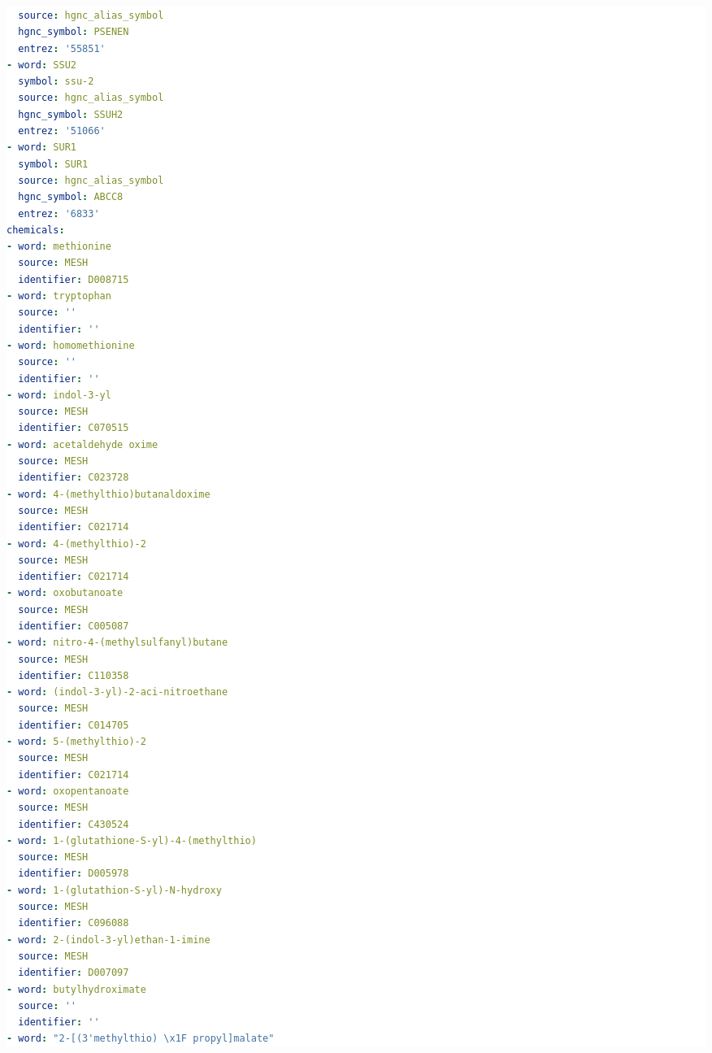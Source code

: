 ```yaml
  source: hgnc_alias_symbol
  hgnc_symbol: PSENEN
  entrez: '55851'
- word: SSU2
  symbol: ssu-2
  source: hgnc_alias_symbol
  hgnc_symbol: SSUH2
  entrez: '51066'
- word: SUR1
  symbol: SUR1
  source: hgnc_alias_symbol
  hgnc_symbol: ABCC8
  entrez: '6833'
chemicals:
- word: methionine
  source: MESH
  identifier: D008715
- word: tryptophan
  source: ''
  identifier: ''
- word: homomethionine
  source: ''
  identifier: ''
- word: indol-3-yl
  source: MESH
  identifier: C070515
- word: acetaldehyde oxime
  source: MESH
  identifier: C023728
- word: 4-(methylthio)butanaldoxime
  source: MESH
  identifier: C021714
- word: 4-(methylthio)-2
  source: MESH
  identifier: C021714
- word: oxobutanoate
  source: MESH
  identifier: C005087
- word: nitro-4-(methylsulfanyl)butane
  source: MESH
  identifier: C110358
- word: (indol-3-yl)-2-aci-nitroethane
  source: MESH
  identifier: C014705
- word: 5-(methylthio)-2
  source: MESH
  identifier: C021714
- word: oxopentanoate
  source: MESH
  identifier: C430524
- word: 1-(glutathione-S-yl)-4-(methylthio)
  source: MESH
  identifier: D005978
- word: 1-(glutathion-S-yl)-N-hydroxy
  source: MESH
  identifier: C096088
- word: 2-(indol-3-yl)ethan-1-imine
  source: MESH
  identifier: D007097
- word: butylhydroximate
  source: ''
  identifier: ''
- word: "2-[(3'methylthio) \x1F propyl]malate"
```